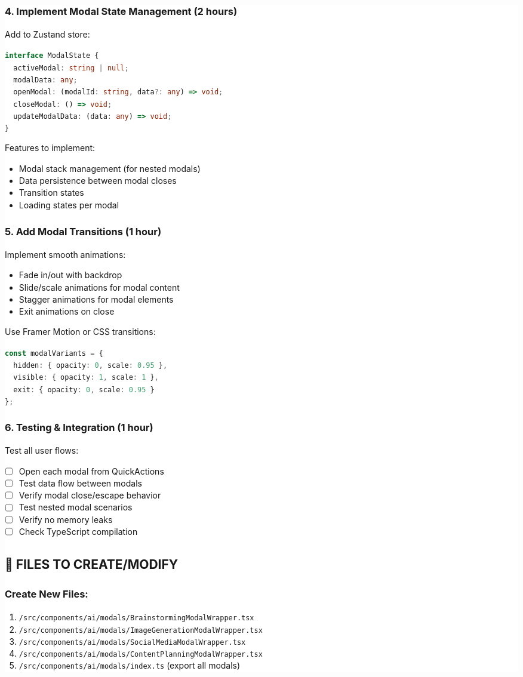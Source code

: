 ### 4. Implement Modal State Management (2 hours)

Add to Zustand store:
```typescript
interface ModalState {
  activeModal: string | null;
  modalData: any;
  openModal: (modalId: string, data?: any) => void;
  closeModal: () => void;
  updateModalData: (data: any) => void;
}
```

Features to implement:
- Modal stack management (for nested modals)
- Data persistence between modal closes
- Transition states
- Loading states per modal

### 5. Add Modal Transitions (1 hour)

Implement smooth animations:
- Fade in/out with backdrop
- Slide/scale animations for modal content
- Stagger animations for modal elements
- Exit animations on close

Use Framer Motion or CSS transitions:
```typescript
const modalVariants = {
  hidden: { opacity: 0, scale: 0.95 },
  visible: { opacity: 1, scale: 1 },
  exit: { opacity: 0, scale: 0.95 }
};
```

### 6. Testing & Integration (1 hour)

Test all user flows:
- [ ] Open each modal from QuickActions
- [ ] Test data flow between modals
- [ ] Verify modal close/escape behavior
- [ ] Test nested modal scenarios
- [ ] Verify no memory leaks
- [ ] Check TypeScript compilation

## 📁 FILES TO CREATE/MODIFY

### Create New Files:
1. `/src/components/ai/modals/BrainstormingModalWrapper.tsx`
2. `/src/components/ai/modals/ImageGenerationModalWrapper.tsx`
3. `/src/components/ai/modals/SocialMediaModalWrapper.tsx`
4. `/src/components/ai/modals/ContentPlanningModalWrapper.tsx`
5. `/src/components/ai/modals/index.ts` (export all modals)
